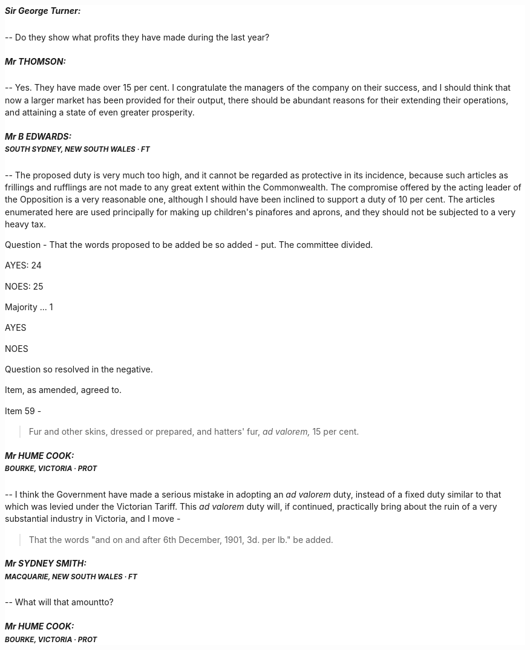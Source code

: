 ##### Sir George Turner:

--  Do they show what profits they have made during the last year? 

##### Mr THOMSON:

-- Yes. They have made over 15 per cent. I congratulate the managers of the company on their success, and I should think that now a larger market has been provided for their output, there should be abundant reasons for their extending their operations, and attaining a state of even greater prosperity. 

##### Mr B EDWARDS:<br><small class="text-muted">SOUTH SYDNEY, NEW SOUTH WALES &middot; FT</small>

-- The proposed duty is very much too high, and it cannot be regarded as protective in its incidence, because such articles as frillings and rufflings are not made to any great extent within the Commonwealth. The compromise offered by the acting leader of the Opposition is a very reasonable one, although I should have been inclined to support a duty of 10 per cent. The articles enumerated here are used principally for making up children's pinafores and aprons, and they should not be subjected to a very heavy tax. 

Question - That the words proposed to be added be so added - put. The committee divided.

AYES: 24

NOES: 25

Majority ...  1 

AYES

NOES

Question so resolved in the negative. 

Item, as amended, agreed to. 

Item 59 -

  >Fur and other skins, dressed or prepared, and hatters' fur,  *ad valorem,*  15 per cent. 

##### Mr HUME COOK:<br><small class="text-muted">BOURKE, VICTORIA &middot; PROT</small>

-- I think the Government have made a serious mistake in adopting an  *ad valorem*  duty, instead of a fixed duty similar to that which was levied under the Victorian Tariff. This  *ad valorem*  duty will, if continued, practically bring about the ruin of a very substantial industry in Victoria, and I move - 

  >That the words "and on and after 6th December, 1901, 3d. per lb." be added. 

##### Mr SYDNEY SMITH:<br><small class="text-muted">MACQUARIE, NEW SOUTH WALES &middot; FT</small>

-- What will that amountto? 

##### Mr HUME COOK:<br><small class="text-muted">BOURKE, VICTORIA &middot; PROT</small>
